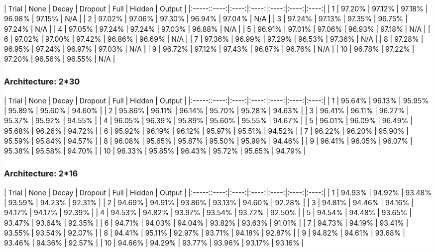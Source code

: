 | Trial | None | Decay | Dropout | Full | Hidden | Output |
|:-----::----:|:----:|:----:|:----:|:----:|:----:|
| 1 | 97.20% | 97.12% | 97.18% | 96.98% | 97.15% | N/A |
| 2 | 97.02% | 97.06% | 97.30% | 96.94% | 97.04% | N/A |
| 3 | 97.24% | 97.13% | 97.35% | 96.75% | 97.24% | N/A |
| 4 | 97.05% | 97.24% | 97.24% | 97.03% | 96.88% | N/A |
| 5 | 96.91% | 97.01% | 97.06% | 96.93% | 97.18% | N/A |
| 6 | 97.02% | 97.00% | 97.42% | 96.86% | 96.69% | N/A |
| 7 | 97.36% | 96.99% | 97.29% | 96.53% | 97.36% | N/A |
| 8 | 97.28% | 96.95% | 97.24% | 96.97% | 97.03% | N/A |
| 9 | 96.72% | 97.12% | 97.43% | 96.87% | 96.76% | N/A |
| 10 | 96.78% | 97.22% | 97.20% | 96.56% | 96.55% | N/A |

### Architecture: 2*30

| Trial | None | Decay | Dropout | Full | Hidden | Output |
|:-----::----:|:----:|:----:|:----:|:----:|:----:|
| 1 | 95.64% | 96.13% | 95.95% | 95.89% | 95.60% | 94.60% |
| 2 | 95.86% | 96.11% | 96.14% | 95.70% | 95.28% | 94.63% |
| 3 | 96.41% | 96.11% | 96.27% | 95.37% | 95.92% | 94.55% |
| 4 | 96.05% | 96.39% | 95.89% | 95.60% | 95.55% | 94.67% |
| 5 | 96.01% | 96.09% | 96.49% | 95.68% | 96.26% | 94.72% |
| 6 | 95.92% | 96.19% | 96.12% | 95.97% | 95.51% | 94.52% |
| 7 | 96.22% | 96.20% | 95.90% | 95.59% | 95.84% | 94.57% |
| 8 | 96.08% | 95.65% | 95.87% | 95.50% | 95.99% | 94.46% |
| 9 | 96.41% | 96.05% | 96.07% | 95.38% | 95.58% | 94.70% |
| 10 | 96.33% | 95.85% | 96.43% | 95.72% | 95.65% | 94.79% |

### Architecture: 2*16

| Trial | None | Decay | Dropout | Full | Hidden | Output |
|:-----::----:|:----:|:----:|:----:|:----:|:----:|
| 1 | 94.93% | 94.92% | 93.48% | 93.59% | 94.23% | 92.31% |
| 2 | 94.69% | 94.91% | 93.86% | 93.13% | 94.60% | 92.28% |
| 3 | 94.81% | 94.46% | 94.16% | 94.17% | 94.17% | 92.39% |
| 4 | 94.53% | 94.82% | 93.97% | 93.54% | 93.72% | 92.50% |
| 5 | 94.54% | 94.48% | 93.65% | 93.47% | 93.64% | 92.35% |
| 6 | 94.71% | 94.03% | 94.04% | 93.82% | 93.63% | 91.01% |
| 7 | 94.73% | 94.19% | 93.41% | 93.55% | 93.54% | 92.07% |
| 8 | 94.41% | 95.11% | 92.97% | 93.71% | 94.18% | 92.87% |
| 9 | 94.82% | 94.61% | 93.68% | 93.46% | 94.36% | 92.57% |
| 10 | 94.66% | 94.29% | 93.77% | 93.96% | 93.17% | 93.16% |
